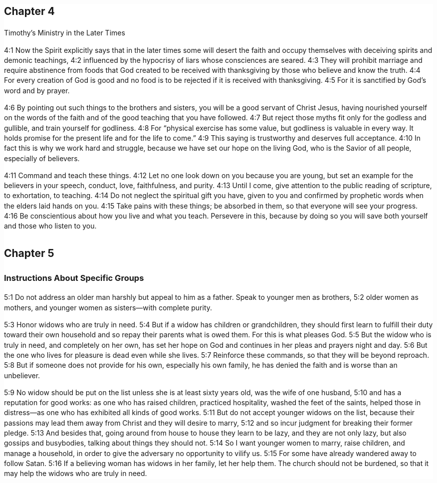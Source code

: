 ## Chapter 4

Timothy’s Ministry in the Later Times

<a>4:1</a> Now the Spirit explicitly says that in the later times some will desert the faith and occupy themselves with deceiving spirits and demonic teachings, <a>4:2</a> influenced by the hypocrisy of liars whose consciences are seared. <a>4:3</a> They will prohibit marriage and require abstinence from foods that God created to be received with thanksgiving by those who believe and know the truth. <a>4:4</a> For every creation of God is good and no food is to be rejected if it is received with thanksgiving. <a>4:5</a> For it is sanctified by God’s word and by prayer.

<a>4:6</a> By pointing out such things to the brothers and sisters, you will be a good servant of Christ Jesus, having nourished yourself on the words of the faith and of the good teaching that you have followed. <a>4:7</a> But reject those myths fit only for the godless and gullible, and train yourself for godliness. <a>4:8</a> For “physical exercise has some value, but godliness is valuable in every way. It holds promise for the present life and for the life to come.” <a>4:9</a> This saying is trustworthy and deserves full acceptance. <a>4:10</a> In fact this is why we work hard and struggle, because we have set our hope on the living God, who is the Savior of all people, especially of believers.

<a>4:11</a> Command and teach these things. <a>4:12</a> Let no one look down on you because you are young, but set an example for the believers in your speech, conduct, love, faithfulness, and purity. <a>4:13</a> Until I come, give attention to the public reading of scripture, to exhortation, to teaching. <a>4:14</a> Do not neglect the spiritual gift you have, given to you and confirmed by prophetic words when the elders laid hands on you. <a>4:15</a> Take pains with these things; be absorbed in them, so that everyone will see your progress. <a>4:16</a> Be conscientious about how you live and what you teach. Persevere in this, because by doing so you will save both yourself and those who listen to you.

## Chapter 5

### Instructions About Specific Groups

<a>5:1</a> Do not address an older man harshly but appeal to him as a father. Speak to younger men as brothers, <a>5:2</a> older women as mothers, and younger women as sisters—with complete purity.

<a>5:3</a> Honor widows who are truly in need. <a>5:4</a> But if a widow has children or grandchildren, they should first learn to fulfill their duty toward their own household and so repay their parents what is owed them. For this is what pleases God. <a>5:5</a> But the widow who is truly in need, and completely on her own, has set her hope on God and continues in her pleas and prayers night and day. <a>5:6</a> But the one who lives for pleasure is dead even while she lives. <a>5:7</a> Reinforce these commands, so that they will be beyond reproach. <a>5:8</a> But if someone does not provide for his own, especially his own family, he has denied the faith and is worse than an unbeliever.

<a>5:9</a> No widow should be put on the list unless she is at least sixty years old, was the wife of one husband, <a>5:10</a> and has a reputation for good works: as one who has raised children, practiced hospitality, washed the feet of the saints, helped those in distress—as one who has exhibited all kinds of good works. <a>5:11</a> But do not accept younger widows on the list, because their passions may lead them away from Christ and they will desire to marry, <a>5:12</a> and so incur judgment for breaking their former pledge. <a>5:13</a> And besides that, going around from house to house they learn to be lazy, and they are not only lazy, but also gossips and busybodies, talking about things they should not. <a>5:14</a> So I want younger women to marry, raise children, and manage a household, in order to give the adversary no opportunity to vilify us. <a>5:15</a> For some have already wandered away to follow Satan. <a>5:16</a> If a believing woman has widows in her family, let her help them. The church should not be burdened, so that it may help the widows who are truly in need.
